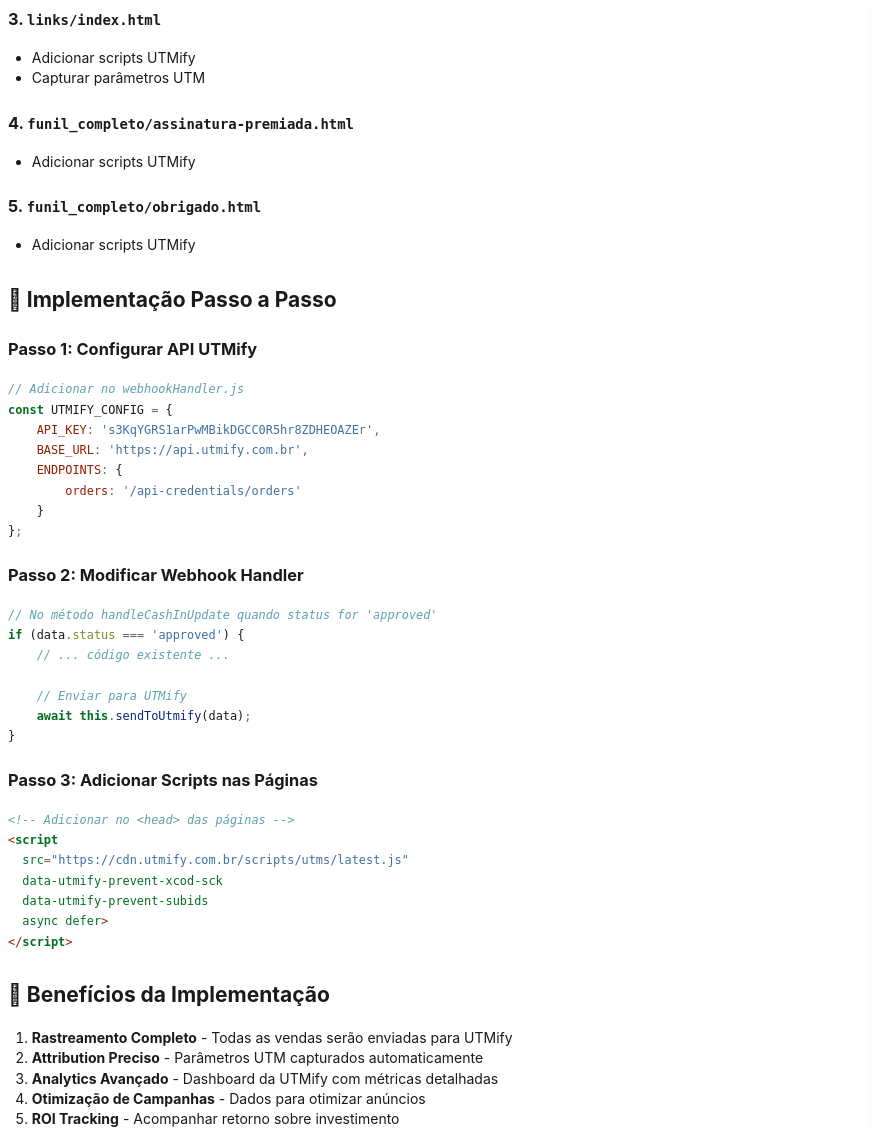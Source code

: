 ### 3. **`links/index.html`**
- Adicionar scripts UTMify
- Capturar parâmetros UTM

### 4. **`funil_completo/assinatura-premiada.html`**
- Adicionar scripts UTMify

### 5. **`funil_completo/obrigado.html`**
- Adicionar scripts UTMify

## 🔧 Implementação Passo a Passo

### **Passo 1: Configurar API UTMify**
```javascript
// Adicionar no webhookHandler.js
const UTMIFY_CONFIG = {
    API_KEY: 's3KqYGRS1arPwMBikDGCC0R5hr8ZDHEOAZEr',
    BASE_URL: 'https://api.utmify.com.br',
    ENDPOINTS: {
        orders: '/api-credentials/orders'
    }
};
```

### **Passo 2: Modificar Webhook Handler**
```javascript
// No método handleCashInUpdate quando status for 'approved'
if (data.status === 'approved') {
    // ... código existente ...
    
    // Enviar para UTMify
    await this.sendToUtmify(data);
}
```

### **Passo 3: Adicionar Scripts nas Páginas**
```html
<!-- Adicionar no <head> das páginas -->
<script
  src="https://cdn.utmify.com.br/scripts/utms/latest.js"
  data-utmify-prevent-xcod-sck
  data-utmify-prevent-subids
  async defer>
</script>
```

## 🎯 Benefícios da Implementação

1. **Rastreamento Completo** - Todas as vendas serão enviadas para UTMify
2. **Attribution Preciso** - Parâmetros UTM capturados automaticamente
3. **Analytics Avançado** - Dashboard da UTMify com métricas detalhadas
4. **Otimização de Campanhas** - Dados para otimizar anúncios
5. **ROI Tracking** - Acompanhar retorno sobre investimento
